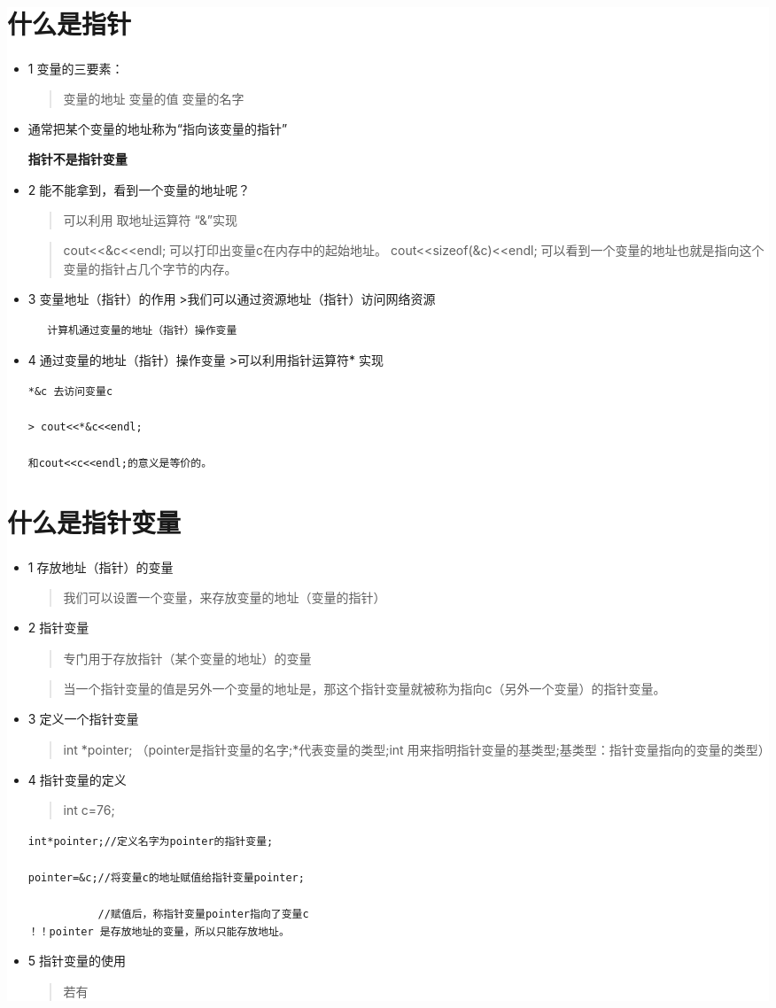 #   什么是指针
* 1 变量的三要素：
    >变量的地址
    >变量的值
    >变量的名字

 *  通常把某个变量的地址称为“指向该变量的指针”

     **指针不是指针变量**
* 2 能不能拿到，看到一个变量的地址呢？

    >可以利用  取地址运算符 “&”实现

    > cout<<&c<<endl;
       可以打印出变量c在内存中的起始地址。
    > cout<<sizeof(&c)<<endl;
       可以看到一个变量的地址也就是指向这个变量的指针占几个字节的内存。

* 3 变量地址（指针）的作用
        >我们可以通过资源地址（指针）访问网络资源

         计算机通过变量的地址（指针）操作变量

* 4 通过变量的地址（指针）操作变量
      >可以利用指针运算符* 实现

      *&c 去访问变量c

      > cout<<*&c<<endl;

      和cout<<c<<endl;的意义是等价的。

# 什么是指针变量
 * 1 存放地址（指针）的变量
     >我们可以设置一个变量，来存放变量的地址（变量的指针）

 * 2 指针变量
     >专门用于存放指针（某个变量的地址）的变量

     >当一个指针变量的值是另外一个变量的地址是，那这个指针变量就被称为指向c（另外一个变量）的指针变量。

 * 3 定义一个指针变量
     >int *pointer;       （pointer是指针变量的名字;*代表变量的类型;int 用来指明指针变量的基类型;基类型：指针变量指向的变量的类型）

 * 4 指针变量的定义
     > int c=76;

       int*pointer;//定义名字为pointer的指针变量;

       pointer=&c;//将变量c的地址赋值给指针变量pointer;

                  //赋值后，称指针变量pointer指向了变量c
       ！！pointer 是存放地址的变量，所以只能存放地址。

 * 5 指针变量的使用
     > 若有
